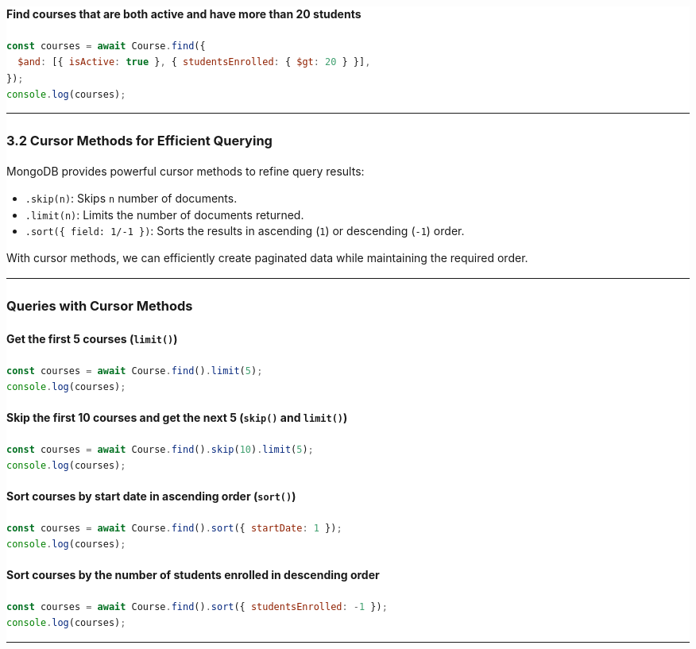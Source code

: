 #### **Find courses that are both active and have more than 20 students**

```javascript
const courses = await Course.find({
  $and: [{ isActive: true }, { studentsEnrolled: { $gt: 20 } }],
});
console.log(courses);
```

---

### **3.2 Cursor Methods for Efficient Querying**

MongoDB provides powerful cursor methods to refine query results:

- `.skip(n)`: Skips `n` number of documents.
- `.limit(n)`: Limits the number of documents returned.
- `.sort({ field: 1/-1 })`: Sorts the results in ascending (`1`) or descending (`-1`) order.

With cursor methods, we can efficiently create paginated data while maintaining the required order.

---

### **Queries with Cursor Methods**

#### **Get the first 5 courses (`limit()`)**

```javascript
const courses = await Course.find().limit(5);
console.log(courses);
```

#### **Skip the first 10 courses and get the next 5 (`skip()` and `limit()`)**

```javascript
const courses = await Course.find().skip(10).limit(5);
console.log(courses);
```

#### **Sort courses by start date in ascending order (`sort()`)**

```javascript
const courses = await Course.find().sort({ startDate: 1 });
console.log(courses);
```

#### **Sort courses by the number of students enrolled in descending order**

```javascript
const courses = await Course.find().sort({ studentsEnrolled: -1 });
console.log(courses);
```

---